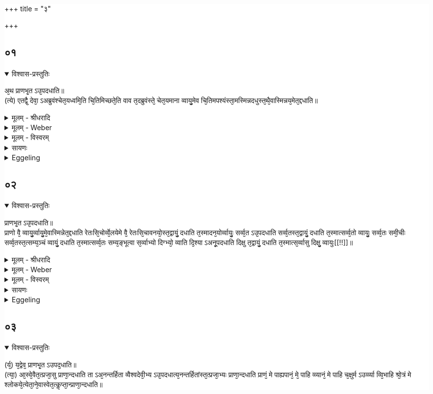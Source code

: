 +++
title = "३"

+++


## ०१


<details open><summary>विश्वास-प्रस्तुतिः</summary>

अ᳘थ प्राणभृ᳘त ऽउ᳘पदधाति॥  
(त्ये) एतद्वै᳘ देवा᳘ ऽअब्रुवंश्चेत᳘यध्वमि᳘ति चि᳘तिमिच्छते᳘ति वाव त᳘दब्रुवंस्ते᳘ चेत᳘यमाना व्वायु᳘मेव चि᳘तिमपश्यंस्ता᳘मस्मिन्नदधुस्त᳘थै᳘वास्मिन्नय᳘मेत᳘द्दधाति॥
</details>

<details><summary>मूलम् - श्रीधरादि</summary></details>

<details><summary>मूलम् - Weber</summary></details>

<details><summary>मूलम् - विस्वरम्</summary></details>

<details><summary>सायणः</summary></details>

<details><summary>Eggeling</summary></details>


## ०२


<details open><summary>विश्वास-प्रस्तुतिः</summary>

प्राणभृ᳘त ऽउ᳘पदधाति॥  
प्राणो वै᳘ व्वायु᳘र्व्वायु᳘मे᳘वास्मिन्नेत᳘द्दधाति रेतःसि᳘चोर्व्वे᳘लयेमे वै᳘ रेतःसि᳘चावनयो᳘स्त᳘द्वायुं᳘ दधाति त᳘स्मादन᳘योर्व्वायुः᳘ सर्व्व᳘त ऽउ᳘पदधाति सर्व्व᳘तस्त᳘द्वायुं᳘ दधाति त᳘स्मात्सर्व्व᳘तो व्वायुः᳘ सर्व्व᳘तः समी᳘चीः सर्व्व᳘तस्त᳘त्सम्य᳘ञ्चं व्वायुं᳘ दधाति त᳘स्मात्सर्व्व᳘तः सम्य᳘ङ्भूत्वा स᳘र्व्वाभ्यो दिग्भ्यो᳘ व्वाति दि᳘श्या ऽअनू᳘पदधाति दिक्षु त᳘द्वायुं᳘ दधाति त᳘स्मात्स᳘र्व्वासु दिक्षु᳘ व्वायुः[[!!]]॥
</details>

<details><summary>मूलम् - श्रीधरादि</summary></details>

<details><summary>मूलम् - Weber</summary></details>

<details><summary>मूलम् - विस्वरम्</summary></details>

<details><summary>सायणः</summary></details>

<details><summary>Eggeling</summary></details>


## ०३


<details open><summary>विश्वास-प्रस्तुतिः</summary>

(र्य᳘) य᳘द्वेव᳘ प्राणभृ᳘त ऽउपद᳘धाति॥  
(त्या᳘) आ᳘स्वे᳘वैत᳘त्प्रजा᳘सु प्राणा᳘न्दधाति ता ऽअ᳘नन्तर्हिता व्वैश्वदेवी᳘भ्य ऽउ᳘पदधात्य᳘नन्तर्हितांस्त᳘त्प्रजा᳘भ्यः प्राणा᳘न्दधाति प्राणं᳘ मे पाह्यपानं᳘ मे᳘ पाहि व्व्यानं᳘ मे पाहि च᳘क्षुर्म ऽउर्व्व्या व्वि᳘भाहि श्रो᳘त्रं मे श्लोकये᳘त्येता᳘ने᳘वास्वेत᳘त्कॢप्ता᳘न्प्राणा᳘न्दधाति॥
</details>
